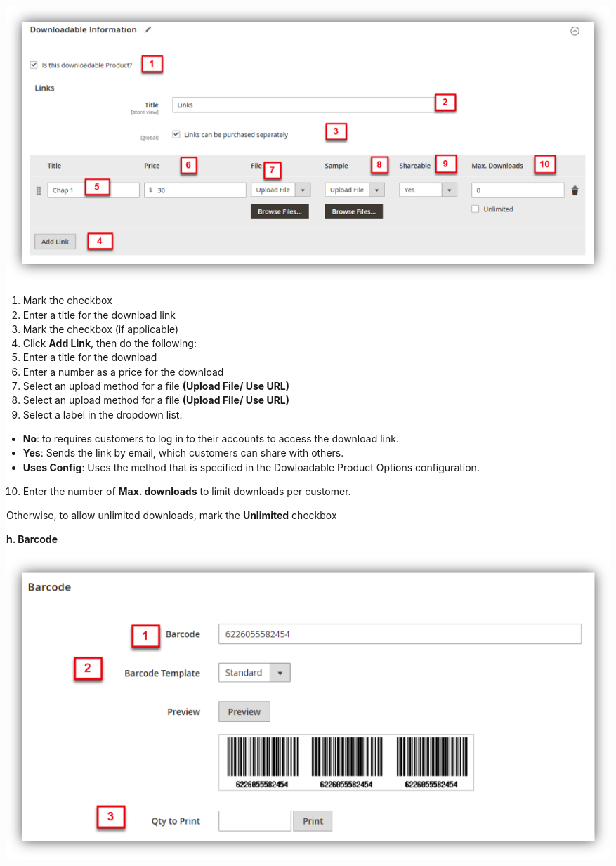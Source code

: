 ![Product Setting](./image_starter_m2/image115.png?raw=true)
 
1)	Mark the checkbox
2)	Enter a title for the download link
3)	Mark the checkbox (if applicable)
4)	Click **Add Link**, then do the following:
5)	Enter a title for the download
6)	Enter a number as a price for the download
7)	Select an upload method for a file **(Upload File/ Use URL)**
8)	Select an upload method for a file **(Upload File/ Use URL)**
9)	Select a label in the dropdown list: 
  - **No**: to requires customers to log in to their accounts to access the download link. 
  - **Yes**: Sends the link by email, which customers can share with others. 
  - **Uses Config**: Uses the method that is specified in the Dowloadable Product Options configuration. 
10)	Enter the number of **Max. downloads** to limit downloads per customer. 

Otherwise, to allow unlimited downloads, mark the **Unlimited** checkbox

**h.	Barcode**

![Product Setting](./image_starter_m2/image116.png?raw=true)
 